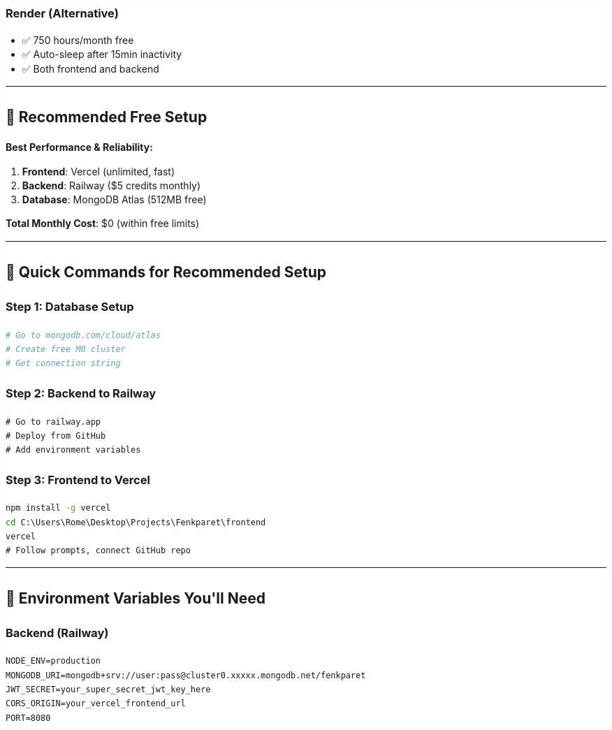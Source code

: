### Render (Alternative)
- ✅ 750 hours/month free
- ✅ Auto-sleep after 15min inactivity
- ✅ Both frontend and backend

---

## 🎯 Recommended Free Setup

**Best Performance & Reliability:**
1. **Frontend**: Vercel (unlimited, fast)
2. **Backend**: Railway ($5 credits monthly)
3. **Database**: MongoDB Atlas (512MB free)

**Total Monthly Cost**: $0 (within free limits)

---

## 🚀 Quick Commands for Recommended Setup

### Step 1: Database Setup
```bash
# Go to mongodb.com/cloud/atlas
# Create free M0 cluster
# Get connection string
```

### Step 2: Backend to Railway
```cmd
# Go to railway.app
# Deploy from GitHub
# Add environment variables
```

### Step 3: Frontend to Vercel
```cmd
npm install -g vercel
cd C:\Users\Rome\Desktop\Projects\Fenkparet\frontend
vercel
# Follow prompts, connect GitHub repo
```

---

## 🔧 Environment Variables You'll Need

### Backend (Railway)
```
NODE_ENV=production
MONGODB_URI=mongodb+srv://user:pass@cluster0.xxxxx.mongodb.net/fenkparet
JWT_SECRET=your_super_secret_jwt_key_here
CORS_ORIGIN=your_vercel_frontend_url
PORT=8080
```
